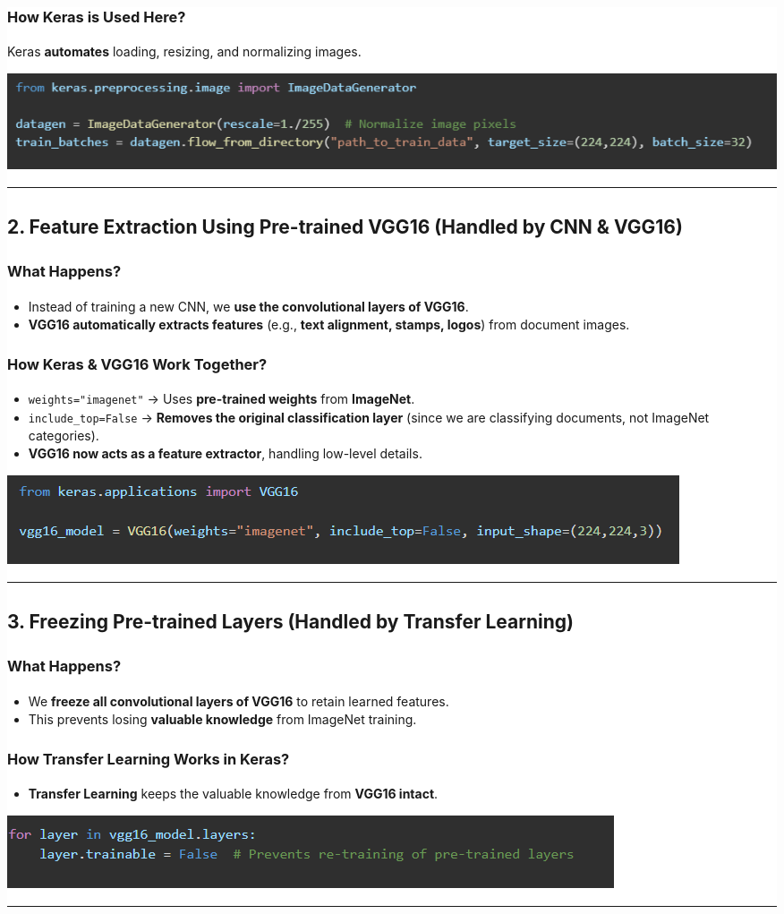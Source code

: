 
### How Keras is Used Here?
Keras **automates** loading, resizing, and normalizing images.

![Sequential API in Keras](Images/Keras.png)

---

## 2. Feature Extraction Using Pre-trained VGG16 (Handled by CNN & VGG16)

### **What Happens?**
- Instead of training a new CNN, we **use the convolutional layers of VGG16**.
- **VGG16 automatically extracts features** (e.g., **text alignment, stamps, logos**) from document images.

### **How Keras & VGG16 Work Together?**
- `weights="imagenet"` → Uses **pre-trained weights** from **ImageNet**.
- `include_top=False` → **Removes the original classification layer** (since we are classifying documents, not ImageNet categories).
- **VGG16 now acts as a feature extractor**, handling low-level details.

![Sequential API in Keras](Images/FeatureExtraction.png)

---

## 3. Freezing Pre-trained Layers (Handled by Transfer Learning)

### **What Happens?**
- We **freeze all convolutional layers of VGG16** to retain learned features.
- This prevents losing **valuable knowledge** from ImageNet training.

### **How Transfer Learning Works in Keras?**
- **Transfer Learning** keeps the valuable knowledge from **VGG16 intact**.

![Sequential API in Keras](Images/FreezingLayers.png)

---